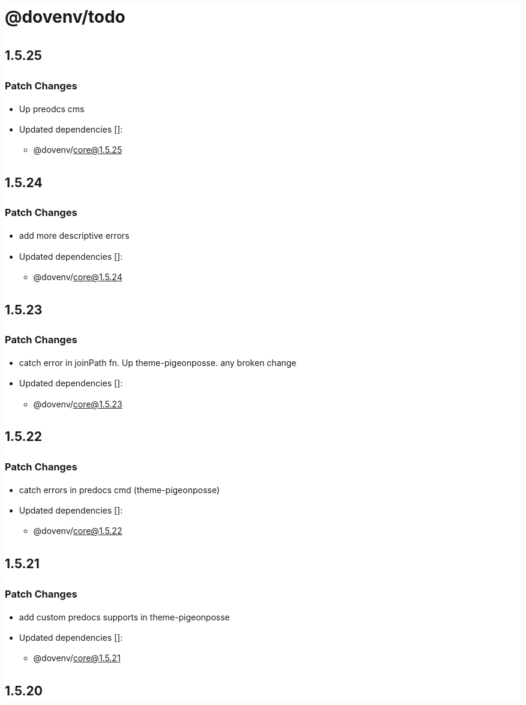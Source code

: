 # @dovenv/todo

## 1.5.25

### Patch Changes

- Up preodcs cms

- Updated dependencies []:
  - @dovenv/core@1.5.25

## 1.5.24

### Patch Changes

- add more descriptive errors

- Updated dependencies []:
  - @dovenv/core@1.5.24

## 1.5.23

### Patch Changes

- catch error in joinPath fn. Up theme-pigeonposse. any broken change

- Updated dependencies []:
  - @dovenv/core@1.5.23

## 1.5.22

### Patch Changes

- catch errors in predocs cmd (theme-pigeonposse)

- Updated dependencies []:
  - @dovenv/core@1.5.22

## 1.5.21

### Patch Changes

- add custom predocs supports in theme-pigeonposse

- Updated dependencies []:
  - @dovenv/core@1.5.21

## 1.5.20
